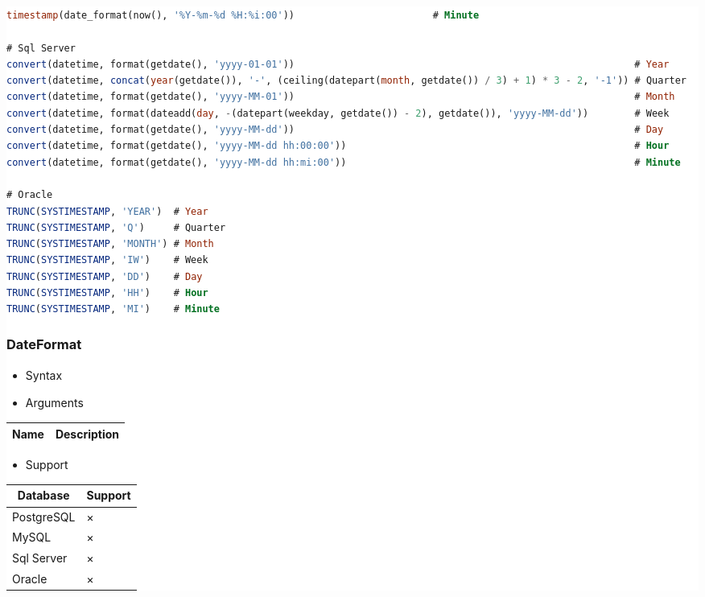 ```sql
timestamp(date_format(now(), '%Y-%m-%d %H:%i:00'))                        # Minute

# Sql Server
convert(datetime, format(getdate(), 'yyyy-01-01'))                                                           # Year
convert(datetime, concat(year(getdate()), '-', (ceiling(datepart(month, getdate()) / 3) + 1) * 3 - 2, '-1')) # Quarter
convert(datetime, format(getdate(), 'yyyy-MM-01'))                                                           # Month
convert(datetime, format(dateadd(day, -(datepart(weekday, getdate()) - 2), getdate()), 'yyyy-MM-dd'))        # Week
convert(datetime, format(getdate(), 'yyyy-MM-dd'))                                                           # Day
convert(datetime, format(getdate(), 'yyyy-MM-dd hh:00:00'))                                                  # Hour
convert(datetime, format(getdate(), 'yyyy-MM-dd hh:mi:00'))                                                  # Minute

# Oracle
TRUNC(SYSTIMESTAMP, 'YEAR')  # Year
TRUNC(SYSTIMESTAMP, 'Q')     # Quarter
TRUNC(SYSTIMESTAMP, 'MONTH') # Month
TRUNC(SYSTIMESTAMP, 'IW')    # Week
TRUNC(SYSTIMESTAMP, 'DD')    # Day
TRUNC(SYSTIMESTAMP, 'HH')    # Hour
TRUNC(SYSTIMESTAMP, 'MI')    # Minute
```

### DateFormat

>

- Syntax

```sql

```

- Arguments

| Name | Description |
| --- | --- |

- Support

| Database | Support |
| --- | --- |
| PostgreSQL | × |
| MySQL | × |
| Sql Server | × |
| Oracle | × |
